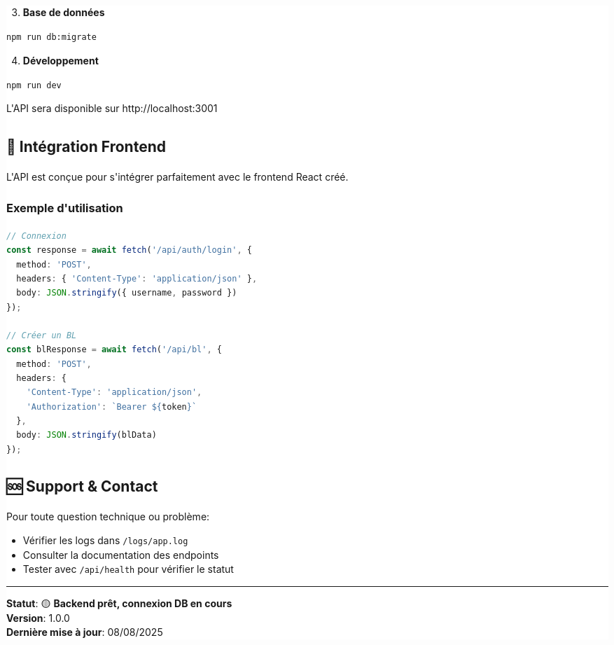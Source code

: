 3. **Base de données**
```bash
npm run db:migrate
```

4. **Développement**
```bash
npm run dev
```

L'API sera disponible sur http://localhost:3001

## 🔗 Intégration Frontend

L'API est conçue pour s'intégrer parfaitement avec le frontend React créé. 

### Exemple d'utilisation
```typescript
// Connexion
const response = await fetch('/api/auth/login', {
  method: 'POST',
  headers: { 'Content-Type': 'application/json' },
  body: JSON.stringify({ username, password })
});

// Créer un BL
const blResponse = await fetch('/api/bl', {
  method: 'POST',
  headers: { 
    'Content-Type': 'application/json',
    'Authorization': `Bearer ${token}`
  },
  body: JSON.stringify(blData)
});
```

## 🆘 Support & Contact

Pour toute question technique ou problème:
- Vérifier les logs dans `/logs/app.log`
- Consulter la documentation des endpoints
- Tester avec `/api/health` pour vérifier le statut

---

**Statut**: 🟡 **Backend prêt, connexion DB en cours**  
**Version**: 1.0.0  
**Dernière mise à jour**: 08/08/2025